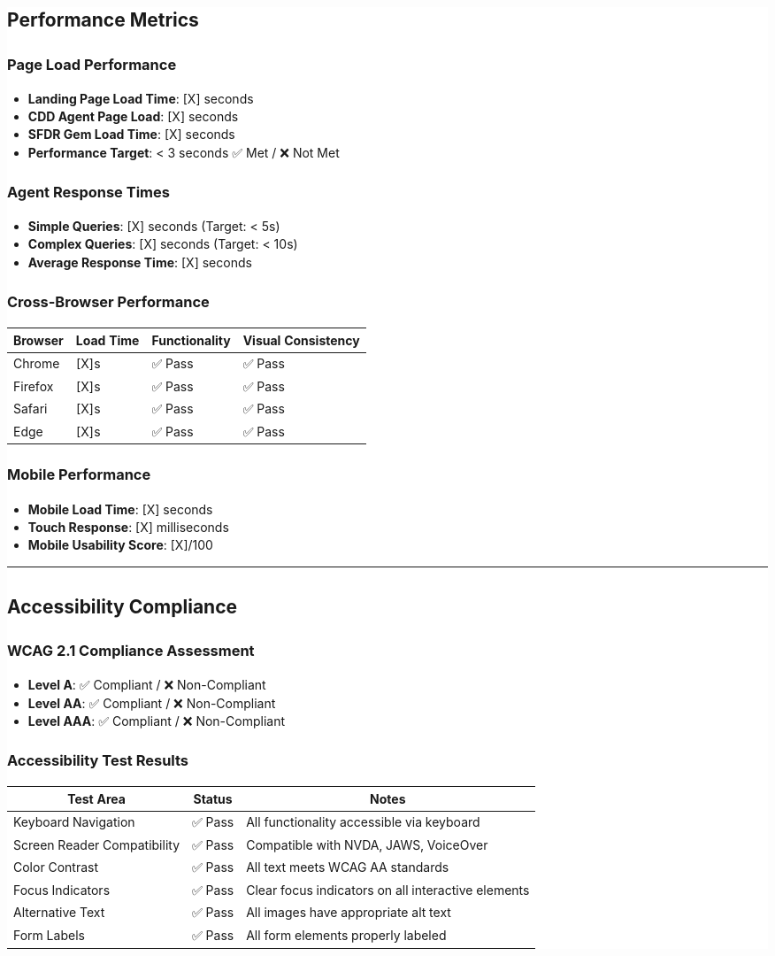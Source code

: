 ## Performance Metrics

### Page Load Performance

- **Landing Page Load Time**: [X] seconds
- **CDD Agent Page Load**: [X] seconds
- **SFDR Gem Load Time**: [X] seconds
- **Performance Target**: < 3 seconds ✅ Met / ❌ Not Met

### Agent Response Times

- **Simple Queries**: [X] seconds (Target: < 5s)
- **Complex Queries**: [X] seconds (Target: < 10s)
- **Average Response Time**: [X] seconds

### Cross-Browser Performance

| Browser | Load Time | Functionality | Visual Consistency |
| ------- | --------- | ------------- | ------------------ |
| Chrome  | [X]s      | ✅ Pass       | ✅ Pass            |
| Firefox | [X]s      | ✅ Pass       | ✅ Pass            |
| Safari  | [X]s      | ✅ Pass       | ✅ Pass            |
| Edge    | [X]s      | ✅ Pass       | ✅ Pass            |

### Mobile Performance

- **Mobile Load Time**: [X] seconds
- **Touch Response**: [X] milliseconds
- **Mobile Usability Score**: [X]/100

---

## Accessibility Compliance

### WCAG 2.1 Compliance Assessment

- **Level A**: ✅ Compliant / ❌ Non-Compliant
- **Level AA**: ✅ Compliant / ❌ Non-Compliant
- **Level AAA**: ✅ Compliant / ❌ Non-Compliant

### Accessibility Test Results

| Test Area                   | Status  | Notes                                              |
| --------------------------- | ------- | -------------------------------------------------- |
| Keyboard Navigation         | ✅ Pass | All functionality accessible via keyboard          |
| Screen Reader Compatibility | ✅ Pass | Compatible with NVDA, JAWS, VoiceOver              |
| Color Contrast              | ✅ Pass | All text meets WCAG AA standards                   |
| Focus Indicators            | ✅ Pass | Clear focus indicators on all interactive elements |
| Alternative Text            | ✅ Pass | All images have appropriate alt text               |
| Form Labels                 | ✅ Pass | All form elements properly labeled                 |
